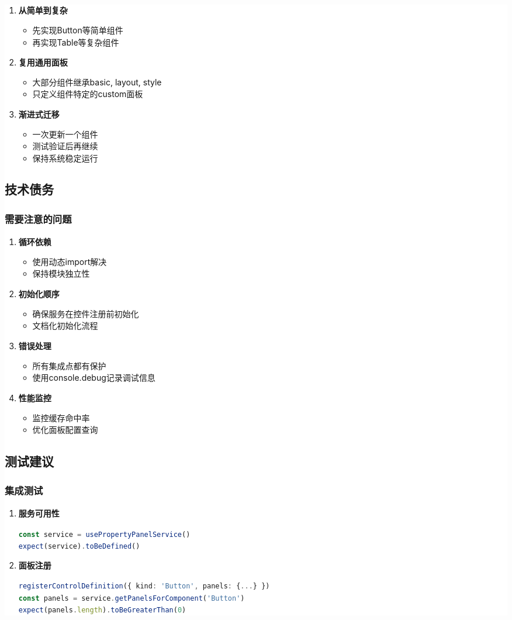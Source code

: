 1. **从简单到复杂**

   - 先实现Button等简单组件
   - 再实现Table等复杂组件

2. **复用通用面板**

   - 大部分组件继承basic, layout, style
   - 只定义组件特定的custom面板

3. **渐进式迁移**
   - 一次更新一个组件
   - 测试验证后再继续
   - 保持系统稳定运行

## 技术债务

### 需要注意的问题

1. **循环依赖**

   - 使用动态import解决
   - 保持模块独立性

2. **初始化顺序**

   - 确保服务在控件注册前初始化
   - 文档化初始化流程

3. **错误处理**

   - 所有集成点都有保护
   - 使用console.debug记录调试信息

4. **性能监控**
   - 监控缓存命中率
   - 优化面板配置查询

## 测试建议

### 集成测试

1. **服务可用性**

   ```typescript
   const service = usePropertyPanelService()
   expect(service).toBeDefined()
   ```

2. **面板注册**

   ```typescript
   registerControlDefinition({ kind: 'Button', panels: {...} })
   const panels = service.getPanelsForComponent('Button')
   expect(panels.length).toBeGreaterThan(0)
   ```
